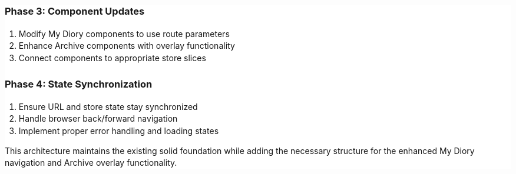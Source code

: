 ### Phase 3: Component Updates

1. Modify My Diory components to use route parameters
2. Enhance Archive components with overlay functionality
3. Connect components to appropriate store slices

### Phase 4: State Synchronization

1. Ensure URL and store state stay synchronized
2. Handle browser back/forward navigation
3. Implement proper error handling and loading states

This architecture maintains the existing solid foundation while adding the necessary structure for the enhanced My Diory navigation and Archive overlay functionality.
